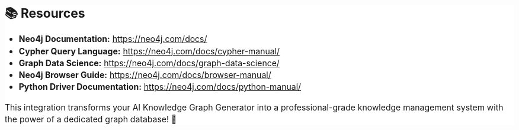 ## 📚 Resources

- **Neo4j Documentation:** https://neo4j.com/docs/
- **Cypher Query Language:** https://neo4j.com/docs/cypher-manual/
- **Graph Data Science:** https://neo4j.com/docs/graph-data-science/
- **Neo4j Browser Guide:** https://neo4j.com/docs/browser-manual/
- **Python Driver Documentation:** https://neo4j.com/docs/python-manual/

This integration transforms your AI Knowledge Graph Generator into a professional-grade knowledge management system with the power of a dedicated graph database! 🚀
